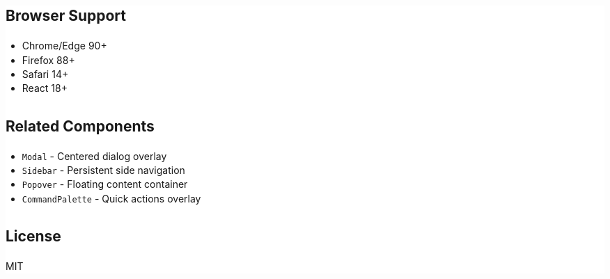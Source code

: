 ## Browser Support

- Chrome/Edge 90+
- Firefox 88+
- Safari 14+
- React 18+

## Related Components

- `Modal` - Centered dialog overlay
- `Sidebar` - Persistent side navigation
- `Popover` - Floating content container
- `CommandPalette` - Quick actions overlay

## License

MIT
